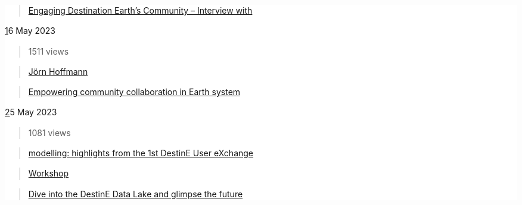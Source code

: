 </tr>
<tr>
<td style="text-align: left;"></td>
</tr>
<tr>
<td><blockquote>
<p><a
href="https://destination-earth.eu/news/engaging-community-interview-hoffmann/">Engaging
Destination Earth’s Community – Interview with</a></p>
</blockquote></td>
<td rowspan="3" style="text-align: left;"><a
href="https://destination-earth.eu/news/engaging-community-interview-hoffmann/">1</a>6
May 2023</td>
<td rowspan="3" style="text-align: left;"><blockquote>
<p>1511 views</p>
</blockquote></td>
</tr>
<tr>
<td rowspan="2" style="text-align: left;"><blockquote>
<p><a
href="https://destination-earth.eu/news/engaging-community-interview-hoffmann/">Jörn
Hoffmann</a></p>
</blockquote></td>
</tr>
<tr>
</tr>
<tr>
<td><blockquote>
<p><a
href="https://destination-earth.eu/news/empowering-community-collaboration-in-earth-system-modelling-highlights-from-the-1st-destine-user-exchange-workshop/">Empowering
community collaboration in Earth system</a></p>
</blockquote></td>
<td rowspan="4" style="text-align: left;"><a
href="https://destination-earth.eu/news/empowering-community-collaboration-in-earth-system-modelling-highlights-from-the-1st-destine-user-exchange-workshop/">2</a>5
May 2023</td>
<td rowspan="4" style="text-align: left;"><blockquote>
<p>1081 views</p>
</blockquote></td>
</tr>
<tr>
<td><blockquote>
<p><a
href="https://destination-earth.eu/news/empowering-community-collaboration-in-earth-system-modelling-highlights-from-the-1st-destine-user-exchange-workshop/">modelling:
highlights from the 1st DestinE User eXchange</a></p>
</blockquote></td>
</tr>
<tr>
<td rowspan="2" style="text-align: left;"><blockquote>
<p><a
href="https://destination-earth.eu/news/empowering-community-collaboration-in-earth-system-modelling-highlights-from-the-1st-destine-user-exchange-workshop/">Workshop</a></p>
</blockquote></td>
</tr>
<tr>
</tr>
<tr>
<td style="text-align: left;"><blockquote>
<p><a
href="https://destination-earth.eu/news/data-lake-wolf-interview/">Dive
into the DestinE Data Lake and glimpse the future</a></p>
</blockquote></td>